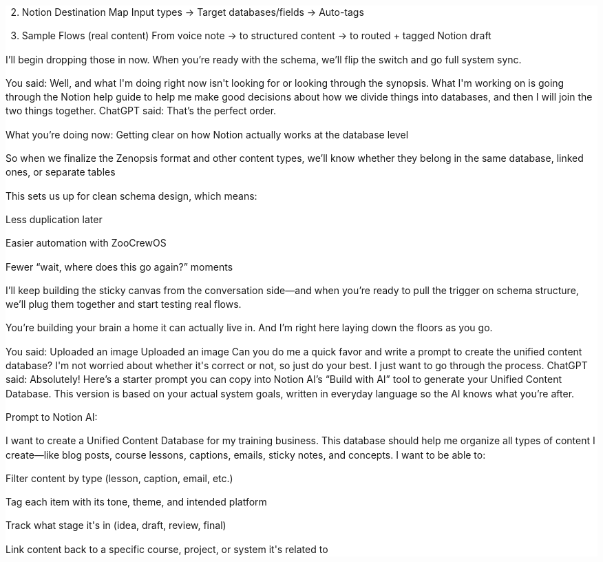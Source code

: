 2. Notion Destination Map
Input types → Target databases/fields → Auto-tags

3. Sample Flows (real content)
From voice note → to structured content → to routed + tagged Notion draft

I’ll begin dropping those in now. When you’re ready with the schema, we’ll flip the switch and go full system sync.

You said:
Well, and what I'm doing right now isn't looking for or looking through the synopsis. What I'm working on is going through the Notion help guide to help me make good decisions about how we divide things into databases, and then I will join the two things together.
ChatGPT said:
That’s the perfect order.

What you’re doing now:
Getting clear on how Notion actually works at the database level

So when we finalize the Zenopsis format and other content types, we’ll know whether they belong in the same database, linked ones, or separate tables

This sets us up for clean schema design, which means:

Less duplication later

Easier automation with ZooCrewOS

Fewer “wait, where does this go again?” moments

I’ll keep building the sticky canvas from the conversation side—and when you’re ready to pull the trigger on schema structure, we’ll plug them together and start testing real flows.

You’re building your brain a home it can actually live in.
And I’m right here laying down the floors as you go.

You said:
Uploaded an image
Uploaded an image
Can you do me a quick favor and write a prompt to create the unified content database? I'm not worried about whether it's correct or not, so just do your best. I just want to go through the process.
ChatGPT said:
Absolutely! Here’s a starter prompt you can copy into Notion AI’s “Build with AI” tool to generate your Unified Content Database. This version is based on your actual system goals, written in everyday language so the AI knows what you’re after.

Prompt to Notion AI:

I want to create a Unified Content Database for my training business. This database should help me organize all types of content I create—like blog posts, course lessons, captions, emails, sticky notes, and concepts. I want to be able to:

Filter content by type (lesson, caption, email, etc.)

Tag each item with its tone, theme, and intended platform

Track what stage it's in (idea, draft, review, final)

Link content back to a specific course, project, or system it's related to
